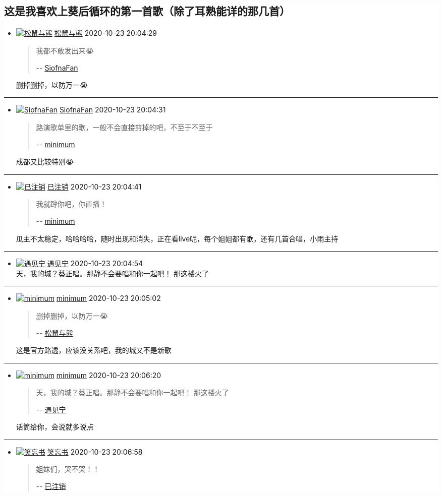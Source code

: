   这是我喜欢上葵后循环的第一首歌（除了耳熟能详的那几首）  
---
* [![松鼠与熊](../../image/icon/u168667402-2.jpg)](https://www.douban.com/people/168667402/)    [松鼠与熊](https://www.douban.com/people/168667402/)    2020-10-23 20:04:29  
  >我都不敢发出来😭  
  >
  >-- [SiofnaFan](https://www.douban.com/people/180076918/)  
  
  删掉删掉，以防万一😭  
---
* [![SiofnaFan](../../image/icon/u180076918-2.jpg)](https://www.douban.com/people/180076918/)    [SiofnaFan](https://www.douban.com/people/180076918/)    2020-10-23 20:04:31  
  >路演歌单里的歌，一般不会直接剪掉的吧，不至于不至于  
  >
  >-- [minimum](https://www.douban.com/people/218236166/)  
  
  成都又比较特别😭  
---
* [![已注销](../../image/icon/u187860590-7.jpg)](https://www.douban.com/people/187860590/)    [已注销](https://www.douban.com/people/187860590/)    2020-10-23 20:04:41  
  >我就蹲你吧，你直播！  
  >
  >-- [minimum](https://www.douban.com/people/218236166/)  
  
  瓜主不太稳定，哈哈哈哈，随时出现和消失，正在看live呢，每个姐姐都有歌，还有几首合唱，小雨主持  
---
* [![遇见宁](../../image/icon/u185377664-2.jpg)](https://www.douban.com/people/185377664/)    [遇见宁](https://www.douban.com/people/185377664/)    2020-10-23 20:04:54  
  天，我的城？葵正唱。那静不会要唱和你一起吧！  那这楼火了  
---
* [![minimum](../../image/icon/u218236166-1.jpg)](https://www.douban.com/people/218236166/)    [minimum](https://www.douban.com/people/218236166/)    2020-10-23 20:05:02  
  >删掉删掉，以防万一😭  
  >
  >-- [松鼠与熊](https://www.douban.com/people/168667402/)  
  
  这是官方路透，应该没关系吧，我的城又不是新歌  
---
* [![minimum](../../image/icon/u218236166-1.jpg)](https://www.douban.com/people/218236166/)    [minimum](https://www.douban.com/people/218236166/)    2020-10-23 20:06:20  
  >天，我的城？葵正唱。那静不会要唱和你一起吧！  那这楼火了  
  >
  >-- [遇见宁](https://www.douban.com/people/185377664/)  
  
  话筒给你，会说就多说点  
---
* [![笑忘书](../../image/icon/u40401623-2.jpg)](https://www.douban.com/people/40401623/)    [笑忘书](https://www.douban.com/people/40401623/)    2020-10-23 20:06:58  
  >姐妹们，哭不哭！！  
  >
  >-- [已注销](https://www.douban.com/people/187860590/)  
  